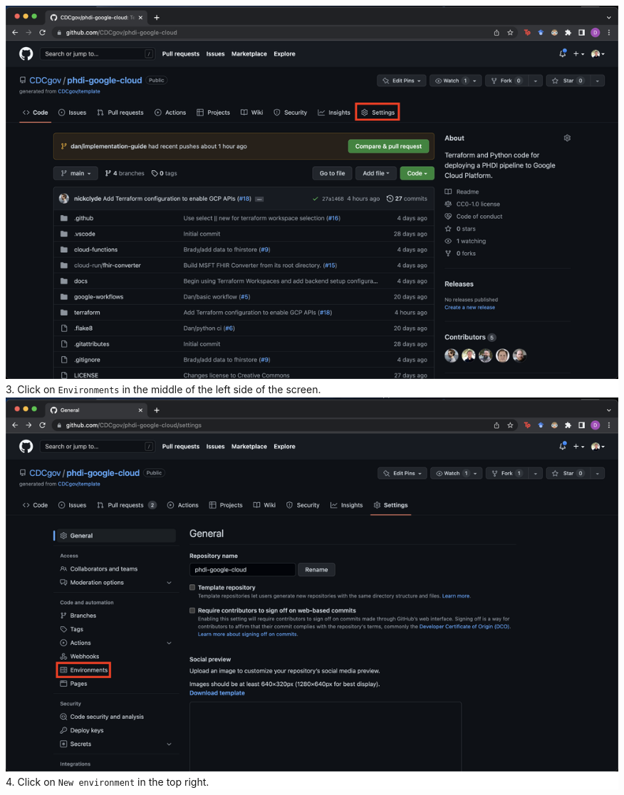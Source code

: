 ![navigate-to-settings](./images/navigate-to-settings.png)
3. Click on `Environments` in the middle of the left side of the screen.
![create-environment-1](./images/create-environment-1.png)
4. Click on `New environment` in the top right.